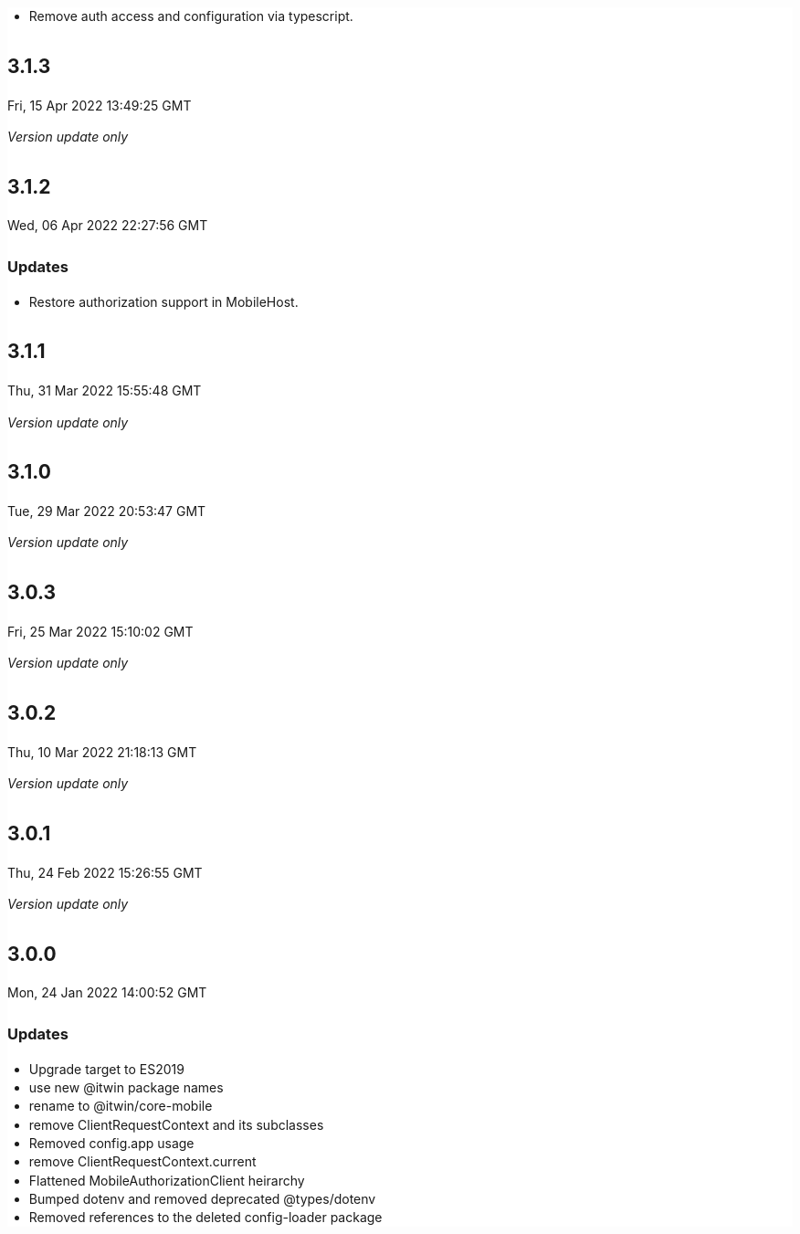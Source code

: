 - Remove auth access and configuration via typescript.

## 3.1.3
Fri, 15 Apr 2022 13:49:25 GMT

_Version update only_

## 3.1.2
Wed, 06 Apr 2022 22:27:56 GMT

### Updates

- Restore authorization support in MobileHost.

## 3.1.1
Thu, 31 Mar 2022 15:55:48 GMT

_Version update only_

## 3.1.0
Tue, 29 Mar 2022 20:53:47 GMT

_Version update only_

## 3.0.3
Fri, 25 Mar 2022 15:10:02 GMT

_Version update only_

## 3.0.2
Thu, 10 Mar 2022 21:18:13 GMT

_Version update only_

## 3.0.1
Thu, 24 Feb 2022 15:26:55 GMT

_Version update only_

## 3.0.0
Mon, 24 Jan 2022 14:00:52 GMT

### Updates

- Upgrade target to ES2019
- use new @itwin package names
- rename to @itwin/core-mobile
- remove ClientRequestContext and its subclasses
- Removed config.app usage
- remove ClientRequestContext.current
- Flattened MobileAuthorizationClient heirarchy
- Bumped dotenv and removed deprecated @types/dotenv
- Removed references to the deleted config-loader package
